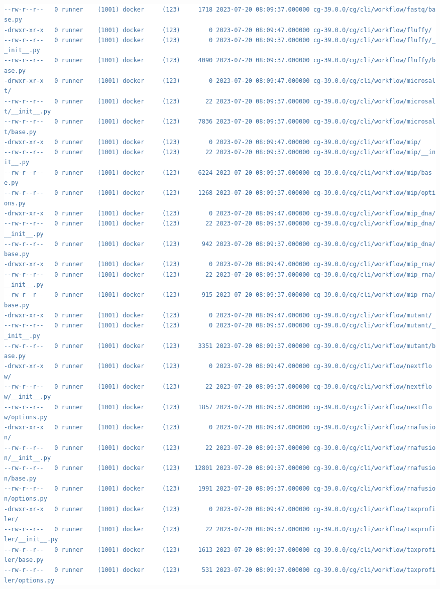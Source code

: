 ```diff
--rw-r--r--   0 runner    (1001) docker     (123)     1718 2023-07-20 08:09:37.000000 cg-39.0.0/cg/cli/workflow/fastq/base.py
-drwxr-xr-x   0 runner    (1001) docker     (123)        0 2023-07-20 08:09:47.000000 cg-39.0.0/cg/cli/workflow/fluffy/
--rw-r--r--   0 runner    (1001) docker     (123)        0 2023-07-20 08:09:37.000000 cg-39.0.0/cg/cli/workflow/fluffy/__init__.py
--rw-r--r--   0 runner    (1001) docker     (123)     4090 2023-07-20 08:09:37.000000 cg-39.0.0/cg/cli/workflow/fluffy/base.py
-drwxr-xr-x   0 runner    (1001) docker     (123)        0 2023-07-20 08:09:47.000000 cg-39.0.0/cg/cli/workflow/microsalt/
--rw-r--r--   0 runner    (1001) docker     (123)       22 2023-07-20 08:09:37.000000 cg-39.0.0/cg/cli/workflow/microsalt/__init__.py
--rw-r--r--   0 runner    (1001) docker     (123)     7836 2023-07-20 08:09:37.000000 cg-39.0.0/cg/cli/workflow/microsalt/base.py
-drwxr-xr-x   0 runner    (1001) docker     (123)        0 2023-07-20 08:09:47.000000 cg-39.0.0/cg/cli/workflow/mip/
--rw-r--r--   0 runner    (1001) docker     (123)       22 2023-07-20 08:09:37.000000 cg-39.0.0/cg/cli/workflow/mip/__init__.py
--rw-r--r--   0 runner    (1001) docker     (123)     6224 2023-07-20 08:09:37.000000 cg-39.0.0/cg/cli/workflow/mip/base.py
--rw-r--r--   0 runner    (1001) docker     (123)     1268 2023-07-20 08:09:37.000000 cg-39.0.0/cg/cli/workflow/mip/options.py
-drwxr-xr-x   0 runner    (1001) docker     (123)        0 2023-07-20 08:09:47.000000 cg-39.0.0/cg/cli/workflow/mip_dna/
--rw-r--r--   0 runner    (1001) docker     (123)       22 2023-07-20 08:09:37.000000 cg-39.0.0/cg/cli/workflow/mip_dna/__init__.py
--rw-r--r--   0 runner    (1001) docker     (123)      942 2023-07-20 08:09:37.000000 cg-39.0.0/cg/cli/workflow/mip_dna/base.py
-drwxr-xr-x   0 runner    (1001) docker     (123)        0 2023-07-20 08:09:47.000000 cg-39.0.0/cg/cli/workflow/mip_rna/
--rw-r--r--   0 runner    (1001) docker     (123)       22 2023-07-20 08:09:37.000000 cg-39.0.0/cg/cli/workflow/mip_rna/__init__.py
--rw-r--r--   0 runner    (1001) docker     (123)      915 2023-07-20 08:09:37.000000 cg-39.0.0/cg/cli/workflow/mip_rna/base.py
-drwxr-xr-x   0 runner    (1001) docker     (123)        0 2023-07-20 08:09:47.000000 cg-39.0.0/cg/cli/workflow/mutant/
--rw-r--r--   0 runner    (1001) docker     (123)        0 2023-07-20 08:09:37.000000 cg-39.0.0/cg/cli/workflow/mutant/__init__.py
--rw-r--r--   0 runner    (1001) docker     (123)     3351 2023-07-20 08:09:37.000000 cg-39.0.0/cg/cli/workflow/mutant/base.py
-drwxr-xr-x   0 runner    (1001) docker     (123)        0 2023-07-20 08:09:47.000000 cg-39.0.0/cg/cli/workflow/nextflow/
--rw-r--r--   0 runner    (1001) docker     (123)       22 2023-07-20 08:09:37.000000 cg-39.0.0/cg/cli/workflow/nextflow/__init__.py
--rw-r--r--   0 runner    (1001) docker     (123)     1857 2023-07-20 08:09:37.000000 cg-39.0.0/cg/cli/workflow/nextflow/options.py
-drwxr-xr-x   0 runner    (1001) docker     (123)        0 2023-07-20 08:09:47.000000 cg-39.0.0/cg/cli/workflow/rnafusion/
--rw-r--r--   0 runner    (1001) docker     (123)       22 2023-07-20 08:09:37.000000 cg-39.0.0/cg/cli/workflow/rnafusion/__init__.py
--rw-r--r--   0 runner    (1001) docker     (123)    12801 2023-07-20 08:09:37.000000 cg-39.0.0/cg/cli/workflow/rnafusion/base.py
--rw-r--r--   0 runner    (1001) docker     (123)     1991 2023-07-20 08:09:37.000000 cg-39.0.0/cg/cli/workflow/rnafusion/options.py
-drwxr-xr-x   0 runner    (1001) docker     (123)        0 2023-07-20 08:09:47.000000 cg-39.0.0/cg/cli/workflow/taxprofiler/
--rw-r--r--   0 runner    (1001) docker     (123)       22 2023-07-20 08:09:37.000000 cg-39.0.0/cg/cli/workflow/taxprofiler/__init__.py
--rw-r--r--   0 runner    (1001) docker     (123)     1613 2023-07-20 08:09:37.000000 cg-39.0.0/cg/cli/workflow/taxprofiler/base.py
--rw-r--r--   0 runner    (1001) docker     (123)      531 2023-07-20 08:09:37.000000 cg-39.0.0/cg/cli/workflow/taxprofiler/options.py
```